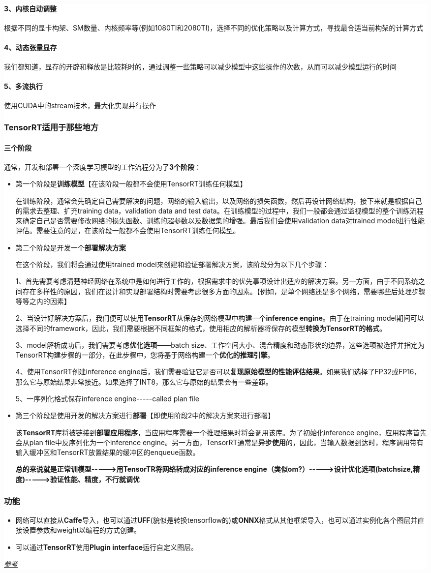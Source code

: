 #### 3、内核自动调整

根据不同的显卡构架、SM数量、内核频率等(例如1080TI和2080TI)，选择不同的优化策略以及计算方式，寻找最合适当前构架的计算方式

#### 4、动态张量显存

我们都知道，显存的开辟和释放是比较耗时的，通过调整一些策略可以减少模型中这些操作的次数，从而可以减少模型运行的时间

#### 5、多流执行

使用CUDA中的stream技术，最大化实现并行操作

### TensorRT适用于那些地方

#### 三个阶段

通常，开发和部署一个深度学习模型的工作流程分为了**3个阶段**：

- 第一个阶段是**训练模型**【在该阶段一般都不会使用TensorRT训练任何模型】

  在训练阶段，通常会先确定自己需要解决的问题，网络的输入输出，以及网络的损失函数，然后再设计网络结构，接下来就是根据自己的需求去整理、扩充training data，validation data and test data。在训练模型的过程中，我们一般都会通过监视模型的整个训练流程来确定自己是否需要修改网络的损失函数、训练的超参数以及数据集的增强。最后我们会使用validation data对trained model进行性能评估。需要注意的是，在该阶段一般都不会使用TensorRT训练任何模型。

- 第二个阶段是开发一个**部署解决方案**

  在这个阶段，我们将会通过使用trained model来创建和验证部署解决方案，该阶段分为以下几个步骤：

  1、首先需要考虑清楚神经网络在系统中是如何进行工作的，根据需求中的优先事项设计出适应的解决方案。另一方面，由于不同系统之间存在多样性的原因，我们在设计和实现部署结构时需要考虑很多方面的因素。【例如，是单个网络还是多个网络，需要哪些后处理步骤等等之内的因素】

  2、当设计好解决方案后，我们便可以使用**TensorRT**从保存的网络模型中构建一个**inference engine**。由于在training model期间可以选择不同的framework，因此，我们需要根据不同框架的格式，使用相应的解析器将保存的模型**转换为TensorRT的格式**。

  3、model解析成功后，我们需要考虑**优化选项**——batch size、工作空间大小、混合精度和动态形状的边界，这些选项被选择并指定为TensorRT构建步骤的一部分，在此步骤中，您将基于网络构建一个**优化的推理引擎**。

  4、使用TensorRT创建inference engine后，我们需要验证它是否可以**复现原始模型的性能评估结果**。如果我们选择了FP32或FP16，那么它与原始结果非常接近。如果选择了INT8，那么它与原始的结果会有一些差距。

  5、一序列化格式保存inference engine-----called plan file

- 第三个阶段是使用开发的解决方案进行**部署**【即使用阶段2中的解决方案来进行部署】

  该**TensorRT**库将被链接到**部署应用程序**，当应用程序需要一个推理结果时将会调用该库。为了初始化inference engine，应用程序首先会从plan file中反序列化为一个inference engine。另一方面，TensorRT通常是**异步使用**的，因此，当输入数据到达时，程序调用带有输入缓冲区和TensorRT放置结果的缓冲区的enqueue函数。

  

  **总的来说就是正常训模型----->用TensorTR将网络转成对应的inference engine（类似om?）----->设计优化选项(batchsize,精度)----->验证性能、精度，不行就调优**

### 功能

* 网络可以直接从**Caffe**导入，也可以通过**UFF**(貌似是转换tensorflow的)或**ONNX**格式从其他框架导入，也可以通过实例化各个图层并直接设置参数和weight以编程的方式创建。

* 可以通过**TensorRT**使用**Plugin interface**运行自定义图层。

[*参考*](https://zhuanlan.zhihu.com/p/356072366)
